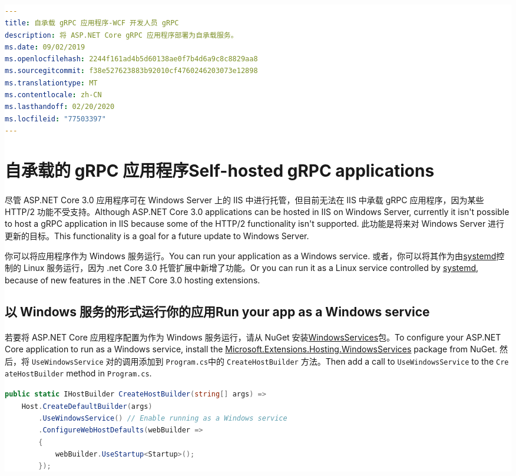 ```yaml
---
title: 自承载 gRPC 应用程序-WCF 开发人员 gRPC
description: 将 ASP.NET Core gRPC 应用程序部署为自承载服务。
ms.date: 09/02/2019
ms.openlocfilehash: 2244f161ad4b5d60138ae0f7b4d6a9c8c8829aa8
ms.sourcegitcommit: f38e527623883b92010cf4760246203073e12898
ms.translationtype: MT
ms.contentlocale: zh-CN
ms.lasthandoff: 02/20/2020
ms.locfileid: "77503397"
---
```

# <a name="self-hosted-grpc-applications"></a><span data-ttu-id="e0baf-103">自承载的 gRPC 应用程序</span><span class="sxs-lookup"><span data-stu-id="e0baf-103">Self-hosted gRPC applications</span></span>

<span data-ttu-id="e0baf-104">尽管 ASP.NET Core 3.0 应用程序可在 Windows Server 上的 IIS 中进行托管，但目前无法在 IIS 中承载 gRPC 应用程序，因为某些 HTTP/2 功能不受支持。</span><span class="sxs-lookup"><span data-stu-id="e0baf-104">Although ASP.NET Core 3.0 applications can be hosted in IIS on Windows Server, currently it isn't possible to host a gRPC application in IIS because some of the HTTP/2 functionality isn't supported.</span></span> <span data-ttu-id="e0baf-105">此功能是将来对 Windows Server 进行更新的目标。</span><span class="sxs-lookup"><span data-stu-id="e0baf-105">This functionality is a goal for a future update to Windows Server.</span></span>

<span data-ttu-id="e0baf-106">你可以将应用程序作为 Windows 服务运行。</span><span class="sxs-lookup"><span data-stu-id="e0baf-106">You can run your application as a Windows service.</span></span> <span data-ttu-id="e0baf-107">或者，你可以将其作为由[systemd](https://en.wikipedia.org/wiki/Systemd)控制的 Linux 服务运行，因为 .net Core 3.0 托管扩展中新增了功能。</span><span class="sxs-lookup"><span data-stu-id="e0baf-107">Or you can run it as a Linux service controlled by [systemd](https://en.wikipedia.org/wiki/Systemd), because of new features in the .NET Core 3.0 hosting extensions.</span></span>

## <a name="run-your-app-as-a-windows-service"></a><span data-ttu-id="e0baf-108">以 Windows 服务的形式运行你的应用</span><span class="sxs-lookup"><span data-stu-id="e0baf-108">Run your app as a Windows service</span></span>

<span data-ttu-id="e0baf-109">若要将 ASP.NET Core 应用程序配置为作为 Windows 服务运行，请从 NuGet 安装[WindowsServices](https://www.nuget.org/packages/Microsoft.Extensions.Hosting.WindowsServices)包。</span><span class="sxs-lookup"><span data-stu-id="e0baf-109">To configure your ASP.NET Core application to run as a Windows service, install the [Microsoft.Extensions.Hosting.WindowsServices](https://www.nuget.org/packages/Microsoft.Extensions.Hosting.WindowsServices) package from NuGet.</span></span> <span data-ttu-id="e0baf-110">然后，将 `UseWindowsService` 对的调用添加到 `Program.cs`中的 `CreateHostBuilder` 方法。</span><span class="sxs-lookup"><span data-stu-id="e0baf-110">Then add a call to `UseWindowsService` to the `CreateHostBuilder` method in `Program.cs`.</span></span>

```csharp
public static IHostBuilder CreateHostBuilder(string[] args) =>
    Host.CreateDefaultBuilder(args)
        .UseWindowsService() // Enable running as a Windows service
        .ConfigureWebHostDefaults(webBuilder =>
        {
            webBuilder.UseStartup<Startup>();
        });
```
